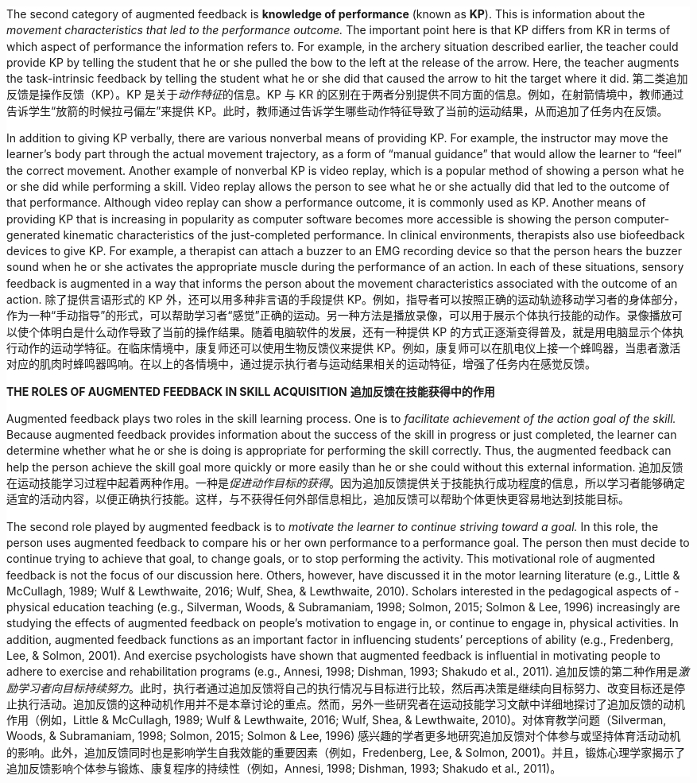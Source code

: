 The second category of augmented feedback is **knowledge of performance** (known as **KP**). This is information about the *movement characteristics that led to the performance outcome.* The important point here is that KP differs from KR in terms of which aspect of performance the information refers to. For example, in the archery situation described earlier, the teacher could provide KP by telling the student that he or she pulled the bow to the left at the release of the arrow. Here, the teacher augments the task-intrinsic feedback by telling the student what he or she did that caused the arrow to hit the target where it did.
第二类追加反馈是操作反馈（KP）。KP 是关于*动作特征*的信息。KP 与 KR 的区别在于两者分别提供不同方面的信息。例如，在射箭情境中，教师通过告诉学生“放箭的时候拉弓偏左”来提供 KP。此时，教师通过告诉学生哪些动作特征导致了当前的运动结果，从而追加了任务内在反馈。

In addition to giving KP verbally, there are various nonverbal means of providing KP. For example, the instructor may move the learner’s body part through the actual movement trajectory, as a form of “manual guidance” that would allow the learner to “feel” the correct movement. Another example of nonverbal KP is video replay, which is a popular method of showing a person what he or she did while performing a skill. Video replay allows the person to see what he or ­she actually did that led to the outcome of that perfor­mance. Although video replay can show a ­performance outcome, it is commonly used as KP. Another means of providing KP that is increasing in popularity as computer software becomes more accessible is showing the person ­computer-generated kinematic characteristics of the just-completed ­per­formance. In clinical environments, therapists also use biofeedback devices to give KP. For example, a therapist can attach a buzzer to an EMG recording device so that the person hears the buzzer sound when he or she activates the appropriate muscle during the performance of an action. In each of these situations, sensory feedback is augmented in a way that informs the person about the movement characteristics associated with the outcome of an action.
除了提供言语形式的 KP 外，还可以用多种非言语的手段提供 KP。例如，指导者可以按照正确的运动轨迹移动学习者的身体部分，作为一种“手动指导”的形式，可以帮助学习者“感觉”正确的运动。另一种方法是播放录像，可以用于展示个体执行技能的动作。录像播放可以使个体明白是什么动作导致了当前的操作结果。随着电脑软件的发展，还有一种提供 KP 的方式正逐渐变得普及，就是用电脑显示个体执行动作的运动学特征。在临床情境中，康复师还可以使用生物反馈仪来提供 KP。例如，康复师可以在肌电仪上接一个蜂鸣器，当患者激活对应的肌肉时蜂鸣器鸣响。在以上的各情境中，通过提示执行者与运动结果相关的运动特征，增强了任务内在感觉反馈。

**THE ROLES OF AUGMENTED FEEDBACK IN SKILL ACQUISITION**
**追加反馈在技能获得中的作用**

Augmented feedback plays two roles in the skill learning process. One is to *facilitate achievement of the action goal of the skill.* Because augmented feedback provides information about the success of the skill in progress or just completed, the learner can determine whether what he or she is doing is appropriate for performing the skill correctly. Thus, the augmented feedback can help the person achieve the skill goal more quickly or more easily than he or she could without this external information.
追加反馈在运动技能学习过程中起着两种作用。一种是*促进动作目标的获得*。因为追加反馈提供关于技能执行成功程度的信息，所以学习者能够确定适宜的活动内容，以便正确执行技能。这样，与不获得任何外部信息相比，追加反馈可以帮助个体更快更容易地达到技能目标。

The second role played by augmented feedback is to *motivate the learner to continue striving toward a goal.* In this role, the person uses augmented feedback to compare his or her own performance to a performance goal. The person then must decide to continue trying to achieve that goal, to change goals, or to stop performing the activity. This motivational role of augmented feedback is not the ­focus of our discussion here. Others, however, have discussed it in the motor learning literature (e.g., Little & McCullagh, 1989; Wulf & Lewthwaite, 2016; Wulf, Shea, & Lewthwaite, 2010). Scholars interested in the ­pedagogical aspects of ­physical education teaching (e.g., Silverman, Woods, & Subramaniam, 1998; Solmon, 2015; Solmon & Lee, 1996) increasingly are studying the effects of augmented feedback on ­people’s motivation to engage in, or continue to ­engage in, physical ac­tivities. In addition, augmented feedback functions as an important factor in influencing students’ per­cep­tions of ability (e.g., Fredenberg, Lee, & Solmon, 2001). And exercise psychologists have shown that augmented feedback is influential in motivating peo­ple to adhere to exercise and rehabilitation ­programs (e.g., Annesi, 1998; Dishman, 1993; Shakudo et al., 2011).
追加反馈的第二种作用是*激励学习者向目标持续努力*。此时，执行者通过追加反馈将自己的执行情况与目标进行比较，然后再决策是继续向目标努力、改变目标还是停止执行活动。追加反馈的这种动机作用并不是本章讨论的重点。然而，另外一些研究者在运动技能学习文献中详细地探讨了追加反馈的动机作用（例如，Little & McCullagh, 1989; Wulf & Lewthwaite, 2016; Wulf, Shea, & Lewthwaite, 2010)。对体育教学问题（Silverman, Woods, & Subramaniam, 1998; Solmon, 2015; Solmon & Lee, 1996) 感兴趣的学者更多地研究追加反馈对个体参与或坚持体育活动动机的影响。此外，追加反馈同时也是影响学生自我效能的重要因素（例如，Fredenberg, Lee, & Solmon, 2001)。并且，锻炼心理学家揭示了追加反馈影响个体参与锻炼、康复程序的持续性（例如，Annesi, 1998; Dishman, 1993; Shakudo et al., 2011)。
